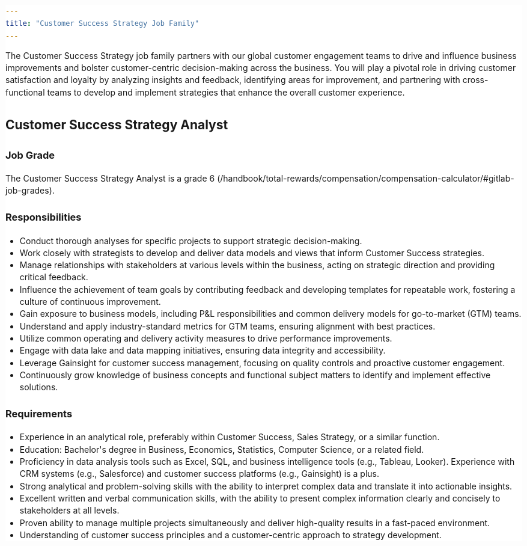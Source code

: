 ```yaml
---
title: "Customer Success Strategy Job Family"
---
```


The Customer Success Strategy job family partners with our global customer engagement teams to drive and influence business improvements and bolster customer-centric decision-making across the business. You will play a pivotal role in driving customer satisfaction and loyalty by analyzing insights and feedback, identifying areas for improvement, and partnering with cross-functional teams to develop and implement strategies that enhance the overall customer experience.

## Customer Success Strategy Analyst

### Job Grade

The Customer Success Strategy Analyst is a grade 6 (/handbook/total-rewards/compensation/compensation-calculator/#gitlab-job-grades).

### Responsibilities

- Conduct thorough analyses for specific projects to support strategic decision-making.
- Work closely with strategists to develop and deliver data models and views that inform Customer Success strategies.
- Manage relationships with stakeholders at various levels within the business, acting on strategic direction and providing critical feedback.
- Influence the achievement of team goals by contributing feedback and developing templates for repeatable work, fostering a culture of continuous improvement.
- Gain exposure to business models, including P&L responsibilities and common delivery models for go-to-market (GTM) teams.
- Understand and apply industry-standard metrics for GTM teams, ensuring alignment with best practices.
- Utilize common operating and delivery activity measures to drive performance improvements.
- Engage with data lake and data mapping initiatives, ensuring data integrity and accessibility.
- Leverage Gainsight for customer success management, focusing on quality controls and proactive customer engagement.
- Continuously grow knowledge of business concepts and functional subject matters to identify and implement effective solutions.

### Requirements

- Experience in an analytical role, preferably within Customer Success, Sales Strategy, or a similar function.
- Education: Bachelor's degree in Business, Economics, Statistics, Computer Science, or a related field.
- Proficiency in data analysis tools such as Excel, SQL, and business intelligence tools (e.g., Tableau, Looker). Experience with CRM systems (e.g., Salesforce) and customer success platforms (e.g., Gainsight) is a plus.
- Strong analytical and problem-solving skills with the ability to interpret complex data and translate it into actionable insights.
- Excellent written and verbal communication skills, with the ability to present complex information clearly and concisely to stakeholders at all levels.
- Proven ability to manage multiple projects simultaneously and deliver high-quality results in a fast-paced environment.
- Understanding of customer success principles and a customer-centric approach to strategy development.
